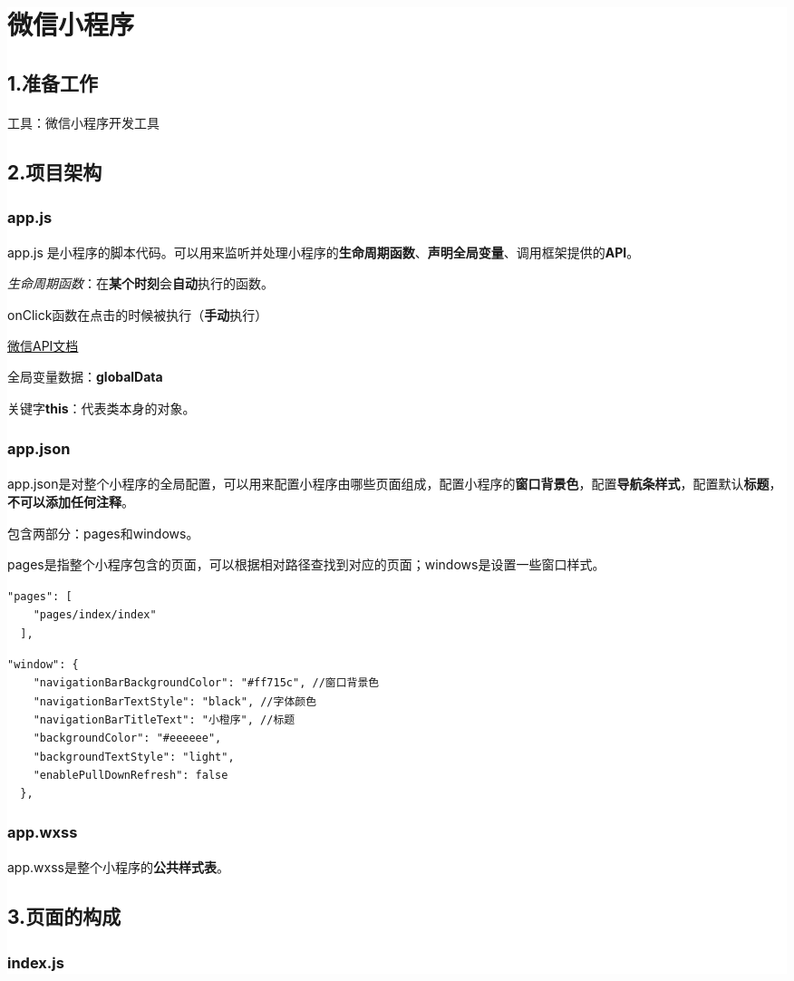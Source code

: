 # 微信小程序

## 1.准备工作

工具：微信小程序开发工具

## 2.项目架构

### app.js

app.js 是小程序的脚本代码。可以用来监听并处理小程序的**生命周期函数**、**声明全局变量**、调用框架提供的**API**。

*生命周期函数*：在**某个时刻**会**自动**执行的函数。

onClick函数在点击的时候被执行（**手动**执行）

[微信API文档](https://developers.weixin.qq.com/miniprogram/dev/api/)

全局变量数据：**globalData**

关键字**this**：代表类本身的对象。

### app.json

app.json是对整个小程序的全局配置，可以用来配置小程序由哪些页面组成，配置小程序的**窗口背景色**，配置**导航条样式**，配置默认**标题**，**不可以添加任何注释**。

包含两部分：pages和windows。

pages是指整个小程序包含的页面，可以根据相对路径查找到对应的页面；windows是设置一些窗口样式。

```
"pages": [
    "pages/index/index"
  ],
```

```
"window": {
    "navigationBarBackgroundColor": "#ff715c", //窗口背景色
    "navigationBarTextStyle": "black", //字体颜色
    "navigationBarTitleText": "小橙序", //标题
    "backgroundColor": "#eeeeee", 
    "backgroundTextStyle": "light", 
    "enablePullDownRefresh": false
  },
```

### app.wxss

app.wxss是整个小程序的**公共样式表**。

## 3.页面的构成

 ### index.js
